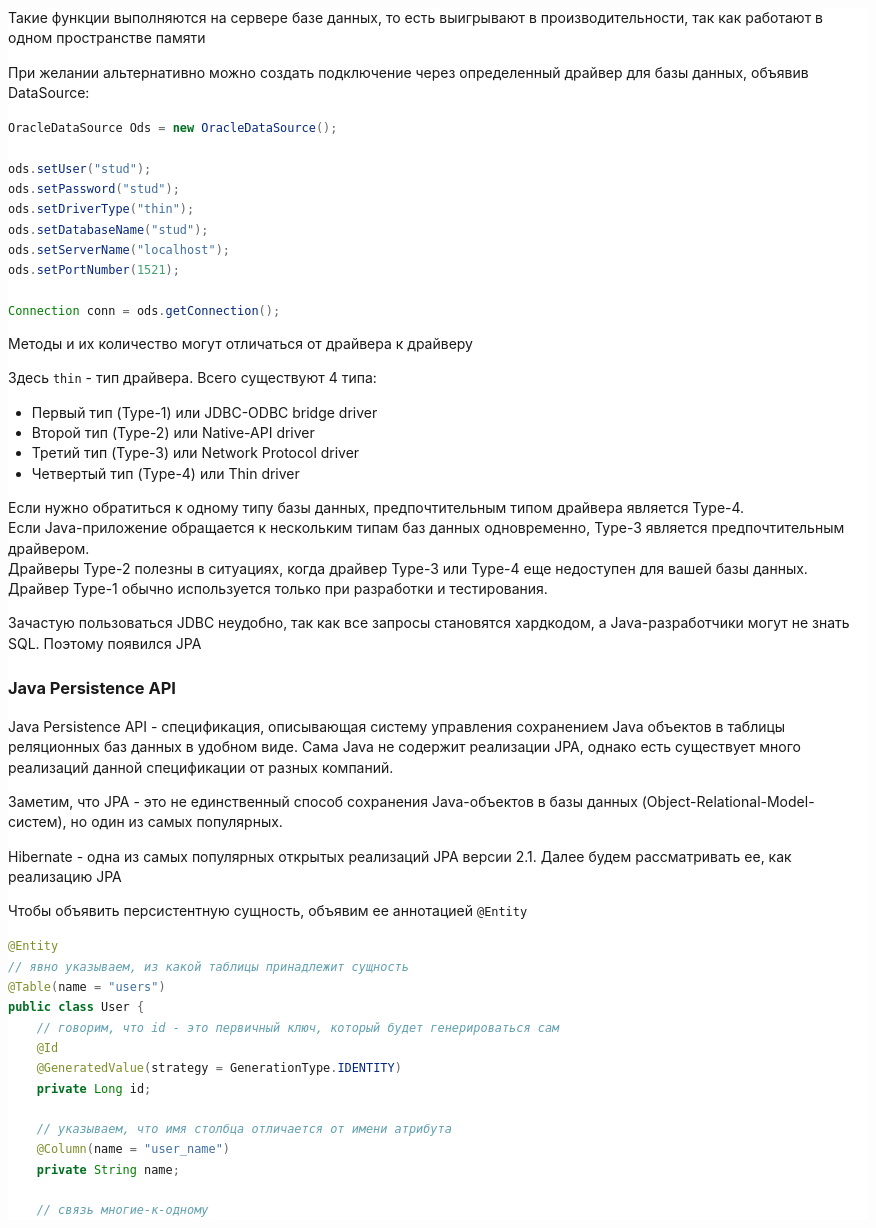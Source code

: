Такие функции выполняются на сервере базе данных, то есть выигрывают в производительности, так как работают в одном пространстве памяти

При желании альтернативно можно создать подключение через определенный драйвер для базы данных, объявив DataSource:

```java
OracleDataSource Ods = new OracleDataSource();

ods.setUser("stud");
ods.setPassword("stud");
ods.setDriverType("thin");
ods.setDatabaseName("stud");
ods.setServerName("localhost");
ods.setPortNumber(1521);

Connection conn = ods.getConnection();
```

Методы и их количество могут отличаться от драйвера к драйверу

Здесь `thin` - тип драйвера. Всего существуют 4 типа:

* Первый тип (Type-1) или JDBC-ODBC bridge driver
* Второй тип (Type-2) или Native-API driver
* Третий тип (Type-3) или Network Protocol driver
* Четвертый тип (Type-4) или Thin driver

Если нужно обратиться к одному типу базы данных, предпочтительным типом драйвера является Type-4.  
Если Java-приложение обращается к нескольким типам баз данных одновременно, Type-3 является предпочтительным драйвером.  
Драйверы Type-2 полезны в ситуациях, когда драйвер Type-3 или Type-4 еще недоступен для вашей базы данных.  
Драйвер Type-1 обычно используется только при разработки и тестирования.

Зачастую пользоваться JDBC неудобно, так как все запросы становятся хардкодом, а Java-разработчики могут не знать SQL. Поэтому появился JPA

### <a name="java-persistence-api"></a> Java Persistence API

Java Persistence API - спецификация, описывающая систему управления сохранением Java объектов в таблицы реляционных баз данных в удобном виде. Сама Java не содержит реализации JPA, однако есть существует много реализаций данной спецификации от разных компаний. 

Заметим, что JPA - это не единственный способ сохранения Java-объектов в базы данных (Object-Relational-Model-систем), но один из самых популярных.

Hibernate - одна из самых популярных открытых реализаций JPA версии 2.1. Далее будем рассматривать ее,
как реализацию JPA

Чтобы объявить персистентную сущность, объявим ее аннотацией `@Entity`

```java
@Entity
// явно указываем, из какой таблицы принадлежит сущность
@Table(name = "users")
public class User {
    // говорим, что id - это первичный ключ, который будет генерироваться сам
    @Id
    @GeneratedValue(strategy = GenerationType.IDENTITY)
    private Long id;
    
    // указываем, что имя столбца отличается от имени атрибута
    @Column(name = "user_name")
    private String name;

    // связь многие-к-одному
```